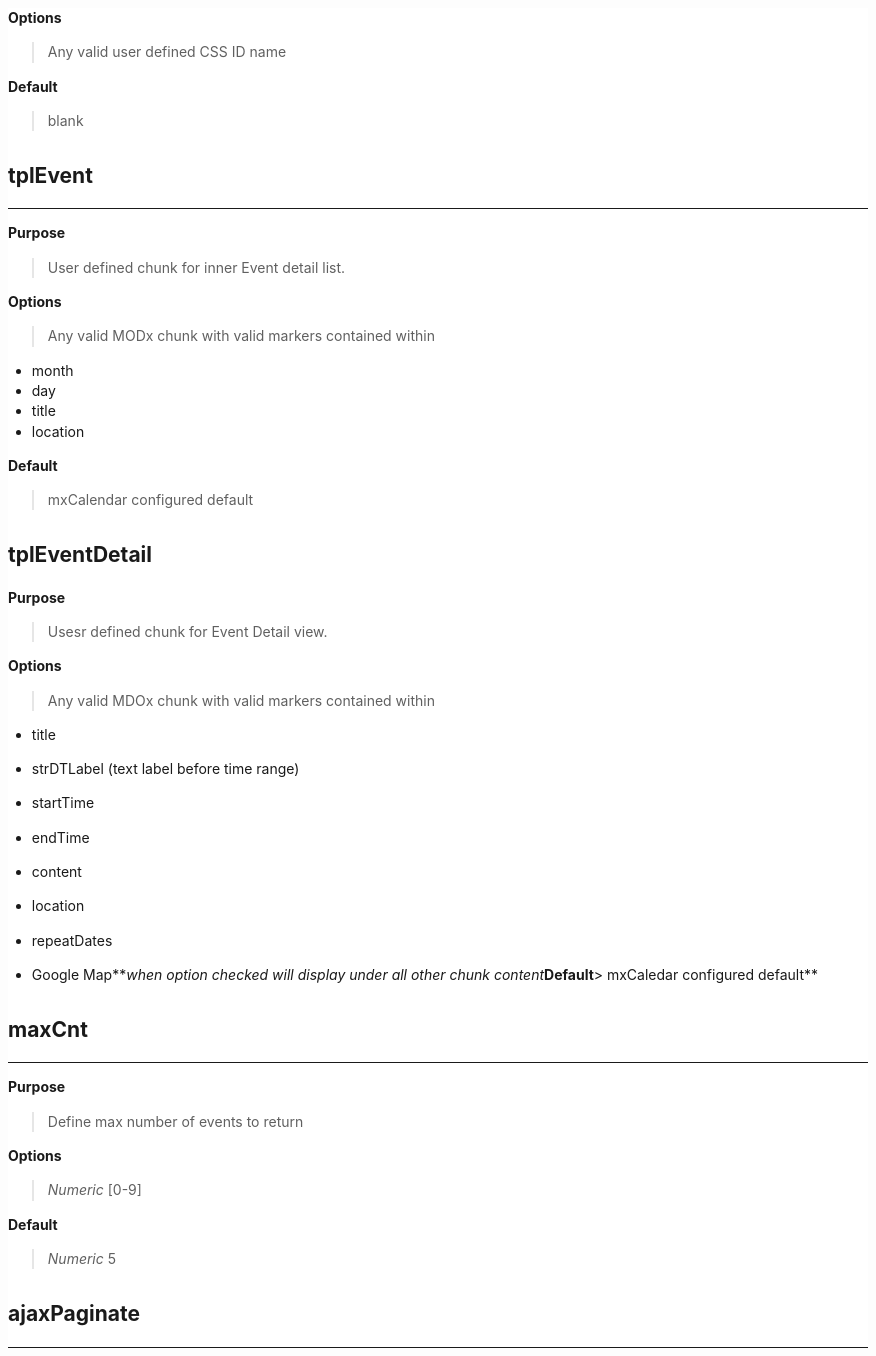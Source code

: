 **Options**
> Any valid user defined CSS ID name

**Default**
> blank

## tplEvent ##

---

**Purpose**
> User defined chunk for inner Event detail list.

**Options**
> Any valid MODx chunk with valid markers contained within
  * month
  * day
  * title
  * location

**Default**
> mxCalendar configured default

## tplEventDetail ##
**Purpose**
> Usesr defined chunk for Event Detail view.

**Options**
> Any valid MDOx chunk with valid markers contained within
  * title
  * strDTLabel (text label before time range)
  * startTime
  * endTime
  * content
  * location
  * repeatDates

  * Google Map**_when option checked will display under all other chunk content_**Default**> mxCaledar configured default**

## maxCnt ##

---

**Purpose**
> Define max number of events to return

**Options**
> _Numeric_ [0-9]

**Default**
> _Numeric_ 5

## ajaxPaginate ##

---